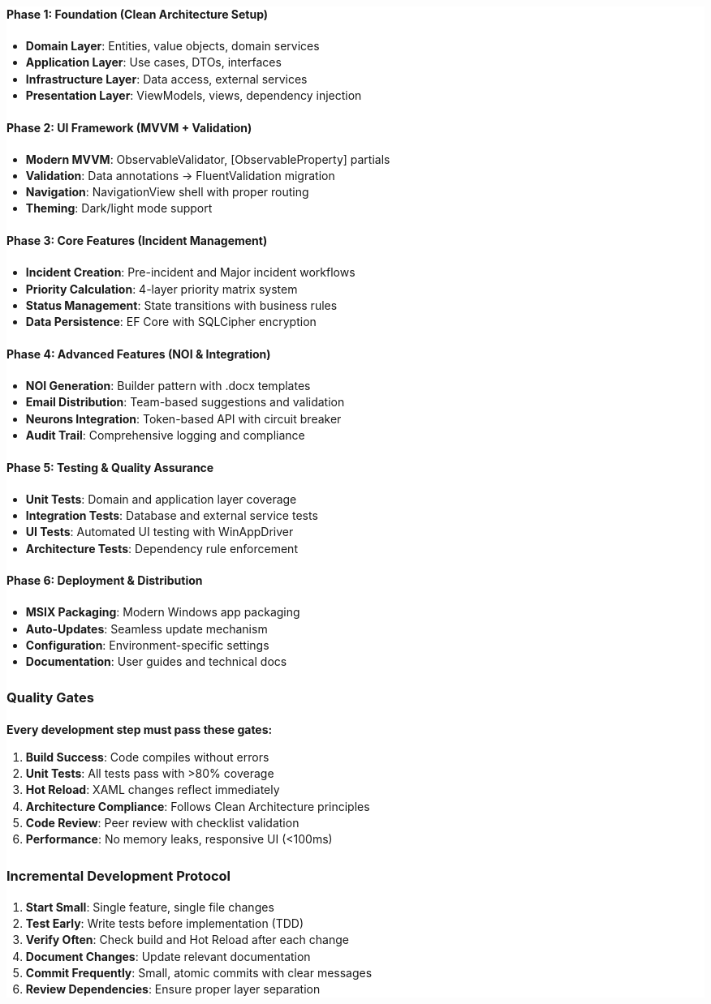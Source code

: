 #### Phase 1: Foundation (Clean Architecture Setup)
- **Domain Layer**: Entities, value objects, domain services
- **Application Layer**: Use cases, DTOs, interfaces
- **Infrastructure Layer**: Data access, external services
- **Presentation Layer**: ViewModels, views, dependency injection

#### Phase 2: UI Framework (MVVM + Validation)
- **Modern MVVM**: ObservableValidator, [ObservableProperty] partials
- **Validation**: Data annotations → FluentValidation migration
- **Navigation**: NavigationView shell with proper routing
- **Theming**: Dark/light mode support

#### Phase 3: Core Features (Incident Management)
- **Incident Creation**: Pre-incident and Major incident workflows
- **Priority Calculation**: 4-layer priority matrix system
- **Status Management**: State transitions with business rules
- **Data Persistence**: EF Core with SQLCipher encryption

#### Phase 4: Advanced Features (NOI & Integration)
- **NOI Generation**: Builder pattern with .docx templates
- **Email Distribution**: Team-based suggestions and validation
- **Neurons Integration**: Token-based API with circuit breaker
- **Audit Trail**: Comprehensive logging and compliance

#### Phase 5: Testing & Quality Assurance
- **Unit Tests**: Domain and application layer coverage
- **Integration Tests**: Database and external service tests
- **UI Tests**: Automated UI testing with WinAppDriver
- **Architecture Tests**: Dependency rule enforcement

#### Phase 6: Deployment & Distribution
- **MSIX Packaging**: Modern Windows app packaging
- **Auto-Updates**: Seamless update mechanism
- **Configuration**: Environment-specific settings
- **Documentation**: User guides and technical docs

### Quality Gates
**Every development step must pass these gates:**

1. **Build Success**: Code compiles without errors
2. **Unit Tests**: All tests pass with >80% coverage
3. **Hot Reload**: XAML changes reflect immediately
4. **Architecture Compliance**: Follows Clean Architecture principles
5. **Code Review**: Peer review with checklist validation
6. **Performance**: No memory leaks, responsive UI (<100ms)

### Incremental Development Protocol
1. **Start Small**: Single feature, single file changes
2. **Test Early**: Write tests before implementation (TDD)
3. **Verify Often**: Check build and Hot Reload after each change
4. **Document Changes**: Update relevant documentation
5. **Commit Frequently**: Small, atomic commits with clear messages
6. **Review Dependencies**: Ensure proper layer separation
